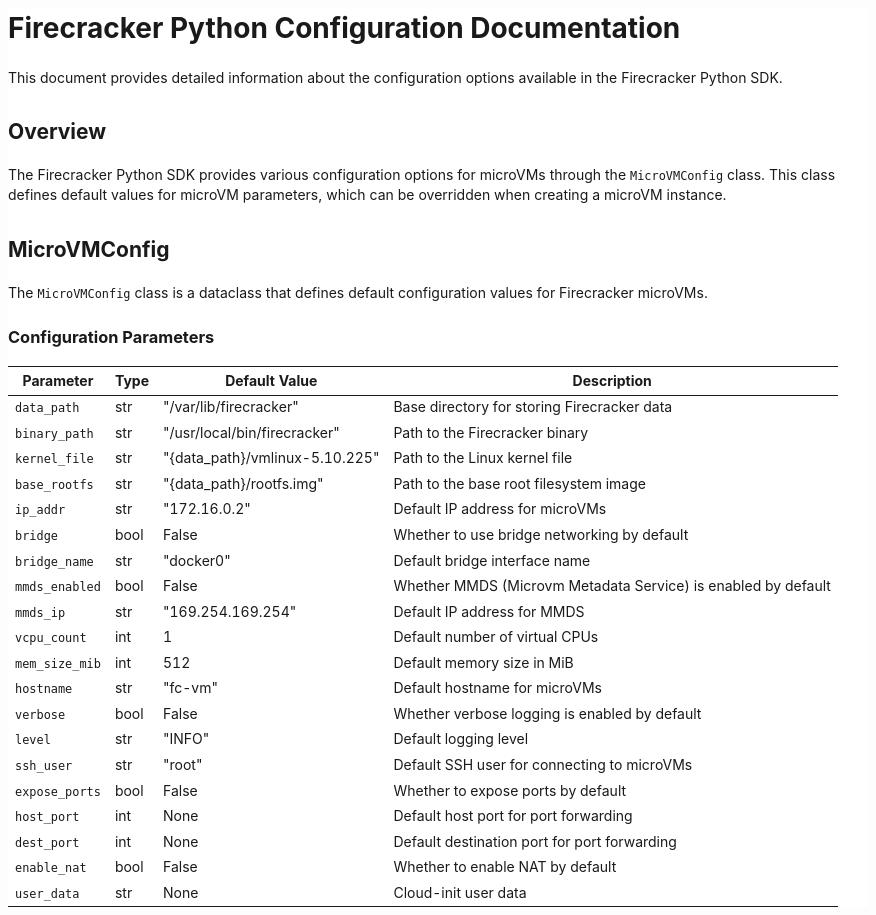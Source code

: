 # Firecracker Python Configuration Documentation

This document provides detailed information about the configuration options available in the Firecracker Python SDK.

## Overview

The Firecracker Python SDK provides various configuration options for microVMs through the `MicroVMConfig` class. This class defines default values for microVM parameters, which can be overridden when creating a microVM instance.

## MicroVMConfig

The `MicroVMConfig` class is a dataclass that defines default configuration values for Firecracker microVMs.

### Configuration Parameters

| Parameter | Type | Default Value | Description |
|-----------|------|---------------|-------------|
| `data_path` | str | "/var/lib/firecracker" | Base directory for storing Firecracker data |
| `binary_path` | str | "/usr/local/bin/firecracker" | Path to the Firecracker binary |
| `kernel_file` | str | "{data_path}/vmlinux-5.10.225" | Path to the Linux kernel file |
| `base_rootfs` | str | "{data_path}/rootfs.img" | Path to the base root filesystem image |
| `ip_addr` | str | "172.16.0.2" | Default IP address for microVMs |
| `bridge` | bool | False | Whether to use bridge networking by default |
| `bridge_name` | str | "docker0" | Default bridge interface name |
| `mmds_enabled` | bool | False | Whether MMDS (Microvm Metadata Service) is enabled by default |
| `mmds_ip` | str | "169.254.169.254" | Default IP address for MMDS |
| `vcpu_count` | int | 1 | Default number of virtual CPUs |
| `mem_size_mib` | int | 512 | Default memory size in MiB |
| `hostname` | str | "fc-vm" | Default hostname for microVMs |
| `verbose` | bool | False | Whether verbose logging is enabled by default |
| `level` | str | "INFO" | Default logging level |
| `ssh_user` | str | "root" | Default SSH user for connecting to microVMs |
| `expose_ports` | bool | False | Whether to expose ports by default |
| `host_port` | int | None | Default host port for port forwarding |
| `dest_port` | int | None | Default destination port for port forwarding |
| `enable_nat` | bool | False | Whether to enable NAT by default |
| `user_data` | str | None | Cloud-init user data |
